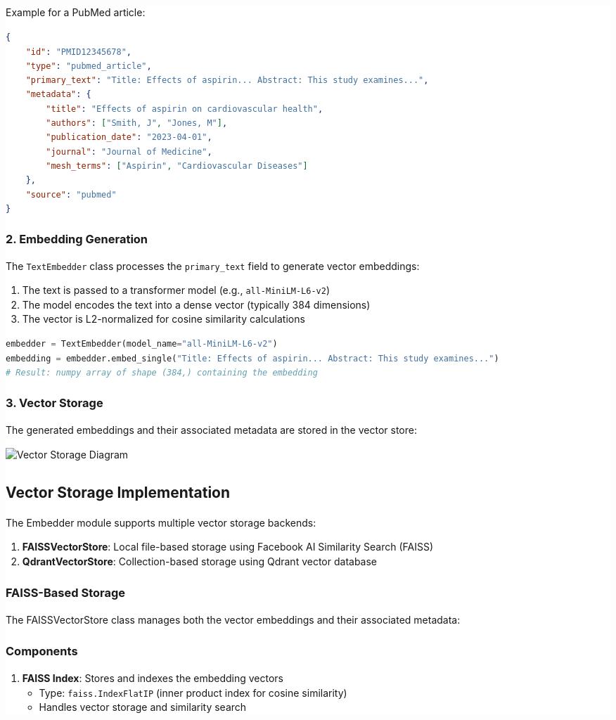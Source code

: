 Example for a PubMed article:

```json
{
    "id": "PMID12345678",
    "type": "pubmed_article",
    "primary_text": "Title: Effects of aspirin... Abstract: This study examines...",
    "metadata": {
        "title": "Effects of aspirin on cardiovascular health",
        "authors": ["Smith, J", "Jones, M"],
        "publication_date": "2023-04-01",
        "journal": "Journal of Medicine",
        "mesh_terms": ["Aspirin", "Cardiovascular Diseases"]
    },
    "source": "pubmed"
}
```

### 2. Embedding Generation

The `TextEmbedder` class processes the `primary_text` field to generate vector embeddings:

1. The text is passed to a transformer model (e.g., `all-MiniLM-L6-v2`)
2. The model encodes the text into a dense vector (typically 384 dimensions)
3. The vector is L2-normalized for cosine similarity calculations

```python
embedder = TextEmbedder(model_name="all-MiniLM-L6-v2")
embedding = embedder.embed_single("Title: Effects of aspirin... Abstract: This study examines...")
# Result: numpy array of shape (384,) containing the embedding
```

### 3. Vector Storage

The generated embeddings and their associated metadata are stored in the vector store:

![Vector Storage Diagram](https://i.imgur.com/tJx0QCD.png)

## Vector Storage Implementation

The Embedder module supports multiple vector storage backends:

1. **FAISSVectorStore**: Local file-based storage using Facebook AI Similarity Search (FAISS)
2. **QdrantVectorStore**: Collection-based storage using Qdrant vector database

### FAISS-Based Storage

The FAISSVectorStore class manages both the vector embeddings and their associated metadata:

### Components

1. **FAISS Index**: Stores and indexes the embedding vectors
   - Type: `faiss.IndexFlatIP` (inner product index for cosine similarity)
   - Handles vector storage and similarity search
